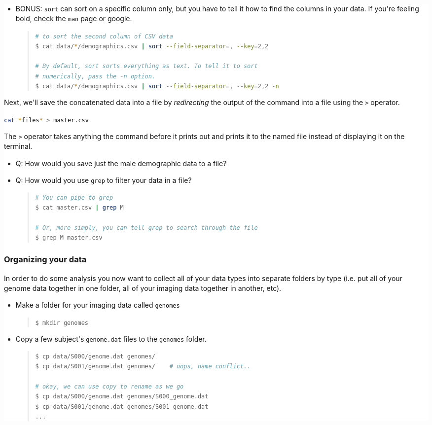 - BONUS: `sort` can sort on a specific column only, but you have to tell it how
  to find the columns in your data. If you're feeling bold, check the `man`
  page or google. 
     > ```sh
     > # to sort the second column of CSV data
     > $ cat data/*/demographics.csv | sort --field-separator=, --key=2,2
     > 
     > # By default, sort sorts everything as text. To tell it to sort
     > # numerically, pass the -n option.
     > $ cat data/*/demographics.csv | sort --field-separator=, --key=2,2 -n
     > ```

Next, we'll save the concatenated data into a file by *redirecting* the output
of the command into a file using the `>` operator. 

```sh
cat *files* > master.csv
```

The `>` operator takes anything the command before it prints out and prints
it to the named file instead of displaying it on the terminal.

- Q: How would you save just the male demographic data to a file? 

- Q: How would you use `grep` to filter your data in a file? 
     > ```sh
     > # You can pipe to grep
     > $ cat master.csv | grep M
     > 
     > # Or, more simply, you can tell grep to search through the file
     > $ grep M master.csv
     > ```

### Organizing your data

In order to do some analysis you now want to collect all of your data types
into separate folders by type (i.e. put all of your genome data together in one
folder, all of your imaging data together in another, etc). 

- Make a folder for your imaging data called `genomes`
    > ```sh
    > $ mkdir genomes
    > ```

- Copy a few subject's `genome.dat` files to the `genomes` folder. 
    > ```sh
    > $ cp data/S000/genome.dat genomes/
    > $ cp data/S001/genome.dat genomes/    # oops, name conflict.. 
    > 
    > # okay, we can use copy to rename as we go
    > $ cp data/S000/genome.dat genomes/S000_genome.dat
    > $ cp data/S001/genome.dat genomes/S001_genome.dat
    > ...
    > ```
